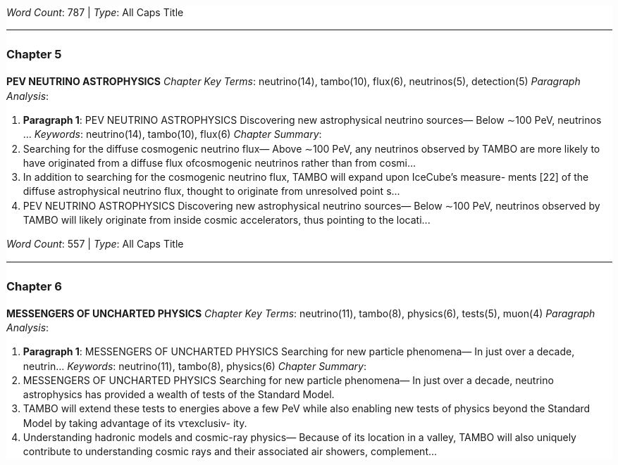 *Word Count*: 787 | *Type*: All Caps Title

---

### Chapter 5
**PEV NEUTRINO ASTROPHYSICS**
*Chapter Key Terms*: neutrino(14), tambo(10), flux(6), neutrinos(5), detection(5)
*Paragraph Analysis*:
1. **Paragraph 1**: PEV NEUTRINO ASTROPHYSICS
Discovering new astrophysical neutrino sources—
Below ∼100 PeV, neutrinos ...
   *Keywords*: neutrino(14), tambo(10), flux(6)
*Chapter Summary*:
1. Searching for the diffuse cosmogenic neutrino flux—
Above ∼100 PeV, any neutrinos observed by TAMBO
are more likely to have originated from a diffuse flux
ofcosmogenic neutrinos rather than from cosmi...
2. In addition to searching for the cosmogenic neutrino
flux, TAMBO will expand upon IceCube’s measure-
ments [22] of the diffuse astrophysical neutrino flux,
thought to originate from unresolved point s...
3. PEV NEUTRINO ASTROPHYSICS
Discovering new astrophysical neutrino sources—
Below ∼100 PeV, neutrinos observed by TAMBO will
likely originate from inside cosmic accelerators, thus
pointing to the locati...

*Word Count*: 557 | *Type*: All Caps Title

---

### Chapter 6
**MESSENGERS OF UNCHARTED PHYSICS**
*Chapter Key Terms*: neutrino(11), tambo(8), physics(6), tests(5), muon(4)
*Paragraph Analysis*:
1. **Paragraph 1**: MESSENGERS OF UNCHARTED PHYSICS
Searching for new particle phenomena— In just over a
decade, neutrin...
   *Keywords*: neutrino(11), tambo(8), physics(6)
*Chapter Summary*:
1. MESSENGERS OF UNCHARTED PHYSICS
Searching for new particle phenomena— In just over a
decade, neutrino astrophysics has provided a wealth of
tests of the Standard Model.
2. TAMBO will extend these tests to energies above a few
PeV while also enabling new tests of physics beyond the
Standard Model by taking advantage of its ντexclusiv-
ity.
3. Understanding hadronic models and cosmic-ray
physics— Because of its location in a valley, TAMBO
will also uniquely contribute to understanding cosmic
rays and their associated air showers, complement...
